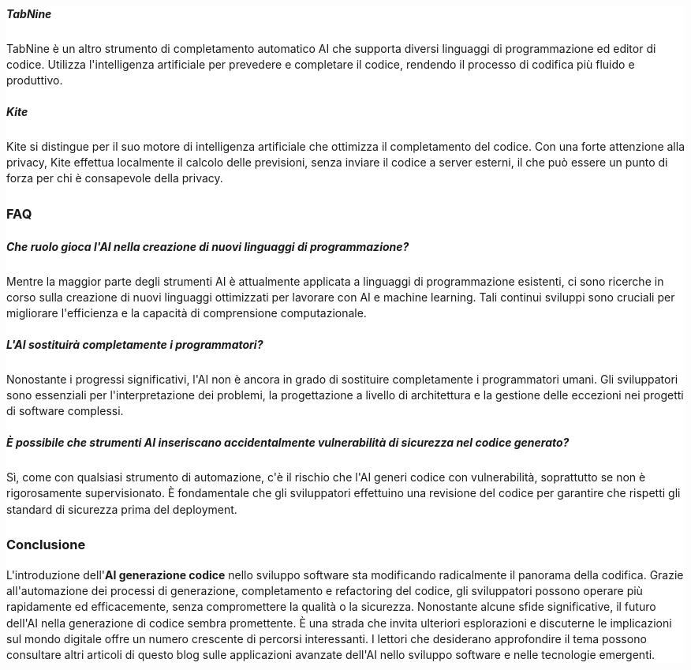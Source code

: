 ##### TabNine

TabNine è un altro strumento di completamento automatico AI che supporta diversi linguaggi di programmazione ed editor di codice. Utilizza l'intelligenza artificiale per prevedere e completare il codice, rendendo il processo di codifica più fluido e produttivo.

##### Kite

Kite si distingue per il suo motore di intelligenza artificiale che ottimizza il completamento del codice. Con una forte attenzione alla privacy, Kite effettua localmente il calcolo delle previsioni, senza inviare il codice a server esterni, il che può essere un punto di forza per chi è consapevole della privacy.

### FAQ

##### Che ruolo gioca l'AI nella creazione di nuovi linguaggi di programmazione?

Mentre la maggior parte degli strumenti AI è attualmente applicata a linguaggi di programmazione esistenti, ci sono ricerche in corso sulla creazione di nuovi linguaggi ottimizzati per lavorare con AI e machine learning. Tali continui sviluppi sono cruciali per migliorare l'efficienza e la capacità di comprensione computazionale.

##### L'AI sostituirà completamente i programmatori?

Nonostante i progressi significativi, l'AI non è ancora in grado di sostituire completamente i programmatori umani. Gli sviluppatori sono essenziali per l'interpretazione dei problemi, la progettazione a livello di architettura e la gestione delle eccezioni nei progetti di software complessi.

##### È possibile che strumenti AI inseriscano accidentalmente vulnerabilità di sicurezza nel codice generato?

Sì, come con qualsiasi strumento di automazione, c'è il rischio che l'AI generi codice con vulnerabilità, soprattutto se non è rigorosamente supervisionato. È fondamentale che gli sviluppatori effettuino una revisione del codice per garantire che rispetti gli standard di sicurezza prima del deployment.

### Conclusione

L'introduzione dell'**AI generazione codice** nello sviluppo software sta modificando radicalmente il panorama della codifica. Grazie all'automazione dei processi di generazione, completamento e refactoring del codice, gli sviluppatori possono operare più rapidamente ed efficacemente, senza compromettere la qualità o la sicurezza. Nonostante alcune sfide significative, il futuro dell'AI nella generazione di codice sembra promettente. È una strada che invita ulteriori esplorazioni e discuterne le implicazioni sul mondo digitale offre un numero crescente di percorsi interessanti. I lettori che desiderano approfondire il tema possono consultare altri articoli di questo blog sulle applicazioni avanzate dell'AI nello sviluppo software e nelle tecnologie emergenti.